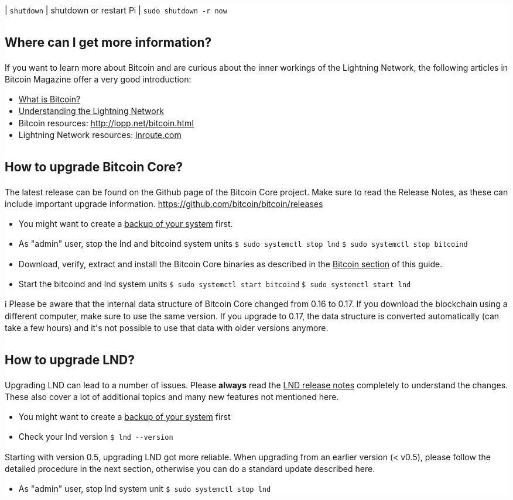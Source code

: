| `shutdown` | shutdown or restart Pi | `sudo shutdown -r now`


## Where can I get more information?
If you want to learn more about Bitcoin and are curious about the inner workings of the Lightning Network, the following articles in Bitcoin Magazine offer a very good introduction:

* [What is Bitcoin?](https://bitcoinmagazine.com/guides/what-bitcoin)
* [Understanding the Lightning Network](https://bitcoinmagazine.com/articles/understanding-the-lightning-network-part-building-a-bidirectional-payment-channel-1464710791/)
* Bitcoin resources: http://lopp.net/bitcoin.html
* Lightning Network resources: [lnroute.com](http://lnroute.com)


## How to upgrade Bitcoin Core?
The latest release can be found on the Github page of the Bitcoin Core project. Make sure to read the Release Notes, as these can include important upgrade information.
https://github.com/bitcoin/bitcoin/releases

* You might want to create a [backup of your system](raspibolt_65_system-recovery.md) first.

* As "admin" user, stop the lnd and bitcoind system units
  `$ sudo systemctl stop lnd`
  `$ sudo systemctl stop bitcoind`

* Download, verify, extract and install the Bitcoin Core binaries as described in the [Bitcoin section](raspibolt_30_bitcoin.md) of this guide.

* Start the bitcoind and lnd system units
  `$ sudo systemctl start bitcoind`
  `$ sudo systemctl start lnd`

:information_source: Please be aware that the internal data structure of Bitcoin Core changed from 0.16 to 0.17. If you download the blockchain using a different computer, make sure to use the same version. If you upgrade to 0.17, the data structure is converted automatically (can take a few hours) and it's not possible to use that data with older versions anymore.

## How to upgrade LND?
Upgrading LND can lead to a number of issues. Please **always** read the [LND release notes](https://github.com/lightningnetwork/lnd/releases) completely to understand the changes. These also cover a lot of additional topics and many new features not mentioned here.

* You might want to create a [backup of your system](raspibolt_65_system-recovery.md) first

* Check your lnd version
  `$ lnd --version`

Starting with version 0.5, upgrading LND got more reliable. When upgrading from an earlier version (< v0.5), please follow the detailed procedure in the next section, otherwise you can do a standard update described here.

* As "admin" user, stop lnd system unit
  `$ sudo systemctl stop lnd`
